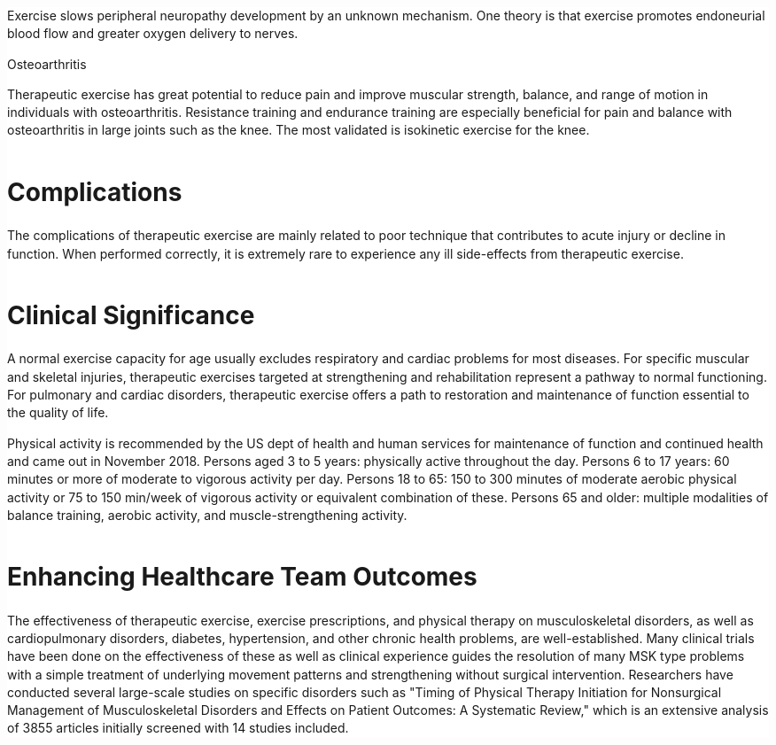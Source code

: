 Exercise slows peripheral neuropathy development by an unknown mechanism. One theory is that exercise promotes endoneurial blood flow and greater oxygen delivery to nerves.

Osteoarthritis

Therapeutic exercise has great potential to reduce pain and improve muscular strength, balance, and range of motion in individuals with osteoarthritis. Resistance training and endurance training are especially beneficial for pain and balance with osteoarthritis in large joints such as the knee. The most validated is isokinetic exercise for the knee.

# Complications

The complications of therapeutic exercise are mainly related to poor technique that contributes to acute injury or decline in function. When performed correctly, it is extremely rare to experience any ill side-effects from therapeutic exercise.

# Clinical Significance

A normal exercise capacity for age usually excludes respiratory and cardiac problems for most diseases. For specific muscular and skeletal injuries, therapeutic exercises targeted at strengthening and rehabilitation represent a pathway to normal functioning. For pulmonary and cardiac disorders, therapeutic exercise offers a path to restoration and maintenance of function essential to the quality of life.

Physical activity is recommended by the US dept of health and human services for maintenance of function and continued health and came out in November 2018. Persons aged 3 to 5 years: physically active throughout the day. Persons 6 to 17 years: 60 minutes or more of moderate to vigorous activity per day. Persons 18 to 65: 150 to 300 minutes of moderate aerobic physical activity or 75 to 150 min/week of vigorous activity or equivalent combination of these. Persons 65 and older: multiple modalities of balance training, aerobic activity, and muscle-strengthening activity.

# Enhancing Healthcare Team Outcomes

The effectiveness of therapeutic exercise, exercise prescriptions, and physical therapy on musculoskeletal disorders, as well as cardiopulmonary disorders, diabetes, hypertension, and other chronic health problems, are well-established. Many clinical trials have been done on the effectiveness of these as well as clinical experience guides the resolution of many MSK type problems with a simple treatment of underlying movement patterns and strengthening without surgical intervention. Researchers have conducted several large-scale studies on specific disorders such as "Timing of Physical Therapy Initiation for Nonsurgical Management of Musculoskeletal Disorders and Effects on Patient Outcomes: A Systematic Review," which is an extensive analysis of 3855 articles initially screened with 14 studies included.
